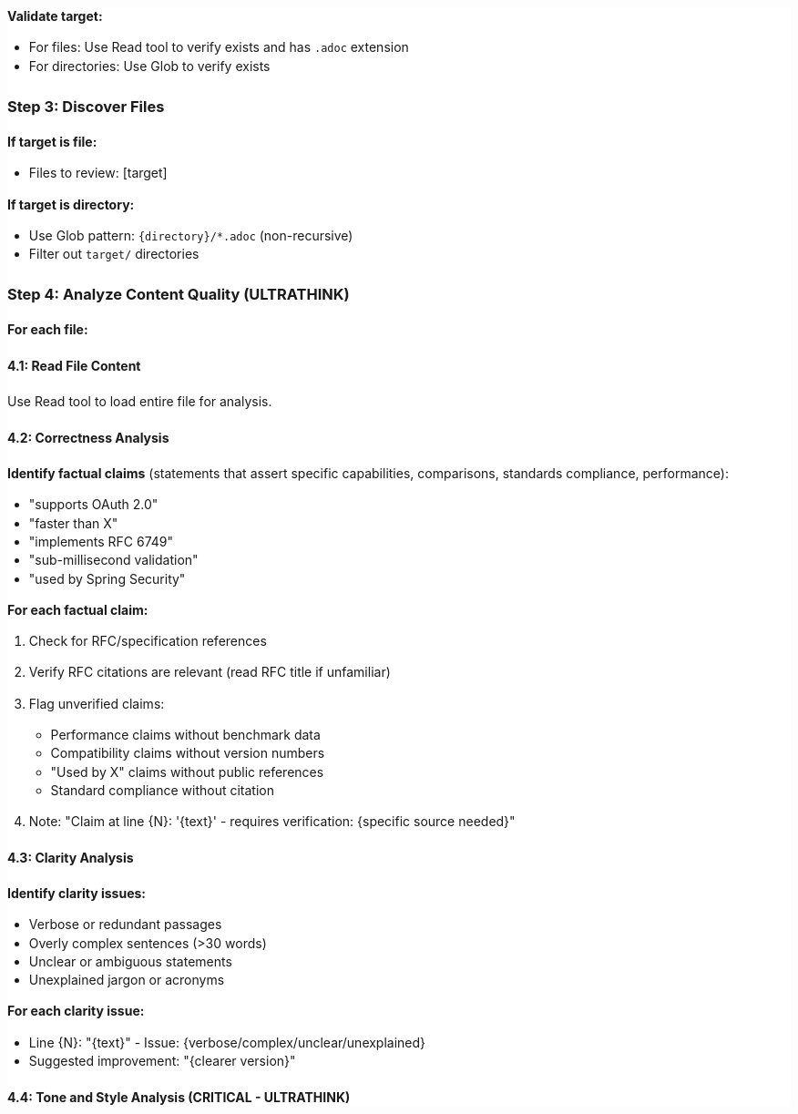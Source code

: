 **Validate target:**
- For files: Use Read tool to verify exists and has `.adoc` extension
- For directories: Use Glob to verify exists

### Step 3: Discover Files

**If target is file:**
- Files to review: [target]

**If target is directory:**
- Use Glob pattern: `{directory}/*.adoc` (non-recursive)
- Filter out `target/` directories

### Step 4: Analyze Content Quality (ULTRATHINK)

**For each file:**

#### 4.1: Read File Content

Use Read tool to load entire file for analysis.

#### 4.2: Correctness Analysis

**Identify factual claims** (statements that assert specific capabilities, comparisons, standards compliance, performance):

- "supports OAuth 2.0"
- "faster than X"
- "implements RFC 6749"
- "sub-millisecond validation"
- "used by Spring Security"

**For each factual claim:**
1. Check for RFC/specification references
2. Verify RFC citations are relevant (read RFC title if unfamiliar)
3. Flag unverified claims:
   - Performance claims without benchmark data
   - Compatibility claims without version numbers
   - "Used by X" claims without public references
   - Standard compliance without citation

4. Note: "Claim at line {N}: '{text}' - requires verification: {specific source needed}"

#### 4.3: Clarity Analysis

**Identify clarity issues:**
- Verbose or redundant passages
- Overly complex sentences (>30 words)
- Unclear or ambiguous statements
- Unexplained jargon or acronyms

**For each clarity issue:**
- Line {N}: "{text}" - Issue: {verbose/complex/unclear/unexplained}
- Suggested improvement: "{clearer version}"

#### 4.4: Tone and Style Analysis (CRITICAL - ULTRATHINK)

